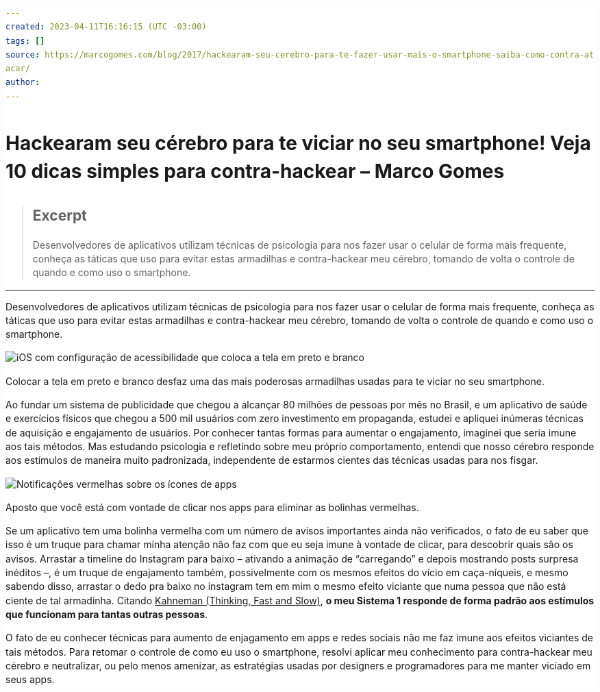 ```yaml
---
created: 2023-04-11T16:16:15 (UTC -03:00)
tags: []
source: https://marcogomes.com/blog/2017/hackearam-seu-cerebro-para-te-fazer-usar-mais-o-smartphone-saiba-como-contra-atacar/
author: 
---
```


# Hackearam seu cérebro para te viciar no seu smartphone! Veja 10 dicas simples para contra-hackear – Marco Gomes

> ## Excerpt
> Desenvolvedores de aplicativos utilizam técnicas de psicologia para nos fazer usar o celular de forma mais frequente, conheça as táticas que uso para evitar estas armadilhas e contra-hackear meu cérebro, tomando de volta o controle de quando e como uso o smartphone.

---
Desenvolvedores de aplicativos utilizam técnicas de psicologia para nos fazer usar o celular de forma mais frequente, conheça as táticas que uso para evitar estas armadilhas e contra-hackear meu cérebro, tomando de volta o controle de quando e como uso o smartphone.

![iOS com configuração de acessibilidade que coloca a tela em preto e branco](https://marcogomes.com/blog/wp-content/uploads/2017/10/IMG_0094-2-1200x857.jpg)

Colocar a tela em preto e branco desfaz uma das mais poderosas armadilhas usadas para te viciar no seu smartphone.

Ao fundar um sistema de publicidade que chegou a alcançar 80 milhões de pessoas por mês no Brasil, e um aplicativo de saúde e exercícios físicos que chegou a 500 mil usuários com zero investimento em propaganda, estudei e apliquei inúmeras técnicas de aquisição e engajamento de usuários. Por conhecer tantas formas para aumentar o engajamento, imaginei que seria imune aos tais métodos. Mas estudando psicologia e refletindo sobre meu próprio comportamento, entendi que nosso cérebro responde aos estímulos de maneira muito padronizada, independente de estarmos cientes das técnicas usadas para nos fisgar.

![Notificações vermelhas sobre os ícones de apps](https://marcogomes.com/blog/wp-content/uploads/2017/10/Gz7Zk1ZUH8CPfRemymVvSg-160x160.png)

Aposto que você está com vontade de clicar nos apps para eliminar as bolinhas vermelhas.

Se um aplicativo tem uma bolinha vermelha com um número de avisos importantes ainda não verificados, o fato de eu saber que isso é um truque para chamar minha atenção não faz com que eu seja imune à vontade de clicar, para descobrir quais são os avisos. Arrastar a timeline do Instagram para baixo – ativando a animação de “carregando” e depois mostrando posts surpresa inéditos –, é um truque de engajamento também, possivelmente com os mesmos efeitos do vício em caça-níqueis, e mesmo sabendo disso, arrastar o dedo pra baixo no instagram tem em mim o mesmo efeito viciante que numa pessoa que não está ciente de tal armadinha. Citando [Kahneman (Thinking, Fast and Slow)](https://en.wikipedia.org/wiki/Thinking,_Fast_and_Slow), **o meu Sistema 1 responde de forma padrão aos estímulos que funcionam para tantas outras pessoas**.

O fato de eu conhecer técnicas para aumento de enjagamento em apps e redes sociais não me faz imune aos efeitos viciantes de tais métodos. Para retomar o controle de como eu uso o smartphone, resolvi aplicar meu conhecimento para contra-hackear meu cérebro e neutralizar, ou pelo menos amenizar, as estratégias usadas por designers e programadores para me manter viciado em seus apps.
